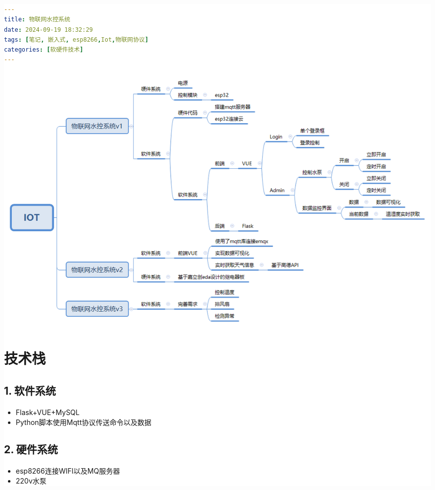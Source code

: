 ```yaml
---
title: 物联网水控系统
date: 2024-09-19 18:32:29
tags: [笔记, 嵌入式, esp8266,Iot,物联网协议]
categories: [软硬件技术]
---
```




![regen](../images/iotWaterPump/xmind.png)

# 技术栈

## 1. 软件系统

* Flask+VUE+MySQL
* Python脚本使用Mqtt协议传送命令以及数据

## 2. 硬件系统

* esp8266连接WIFI以及MQ服务器
* 220v水泵

